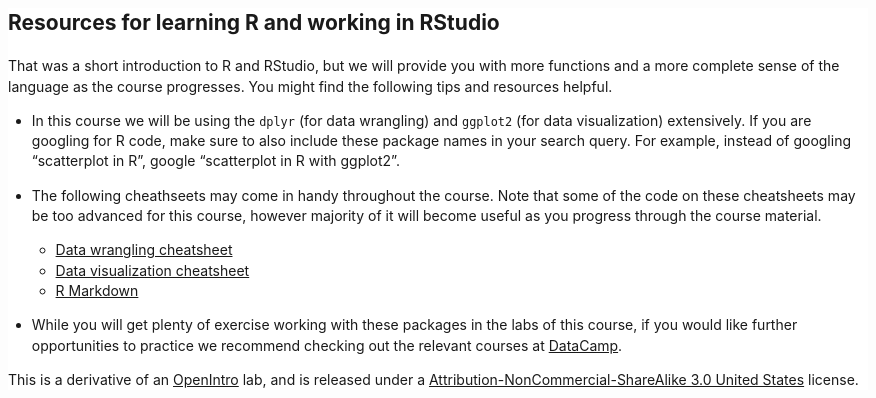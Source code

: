 ## Resources for learning R and working in RStudio

That was a short introduction to R and RStudio, but we will provide you
with more functions and a more complete sense of the language as the
course progresses. You might find the following tips and resources
helpful.

- In this course we will be using the `dplyr` (for data wrangling) and
  `ggplot2` (for data visualization) extensively. If you are googling
  for R code, make sure to also include these package names in your
  search query. For example, instead of googling “scatterplot in R”,
  google “scatterplot in R with ggplot2”.

- The following cheathseets may come in handy throughout the course.
  Note that some of the code on these cheatsheets may be too advanced
  for this course, however majority of it will become useful as you
  progress through the course material.

  - [Data wrangling
    cheatsheet](http://www.rstudio.com/wp-content/uploads/2015/02/data-wrangling-cheatsheet.pdf)
  - [Data visualization
    cheatsheet](http://www.rstudio.com/wp-content/uploads/2015/12/ggplot2-cheatsheet-2.0.pdf)
  - [R
    Markdown](http://www.rstudio.com/wp-content/uploads/2016/03/rmarkdown-cheatsheet-2.0.pdf)

- While you will get plenty of exercise working with these packages in
  the labs of this course, if you would like further opportunities to
  practice we recommend checking out the relevant courses at
  [DataCamp](https://www.datacamp.com/courses).

<div id="license">

This is a derivative of an
[OpenIntro](https://www.openintro.org/stat/labs.php) lab, and is
released under a [Attribution-NonCommercial-ShareAlike 3.0 United
States](https://creativecommons.org/licenses/by-nc-sa/3.0/us/) license.

</div>
